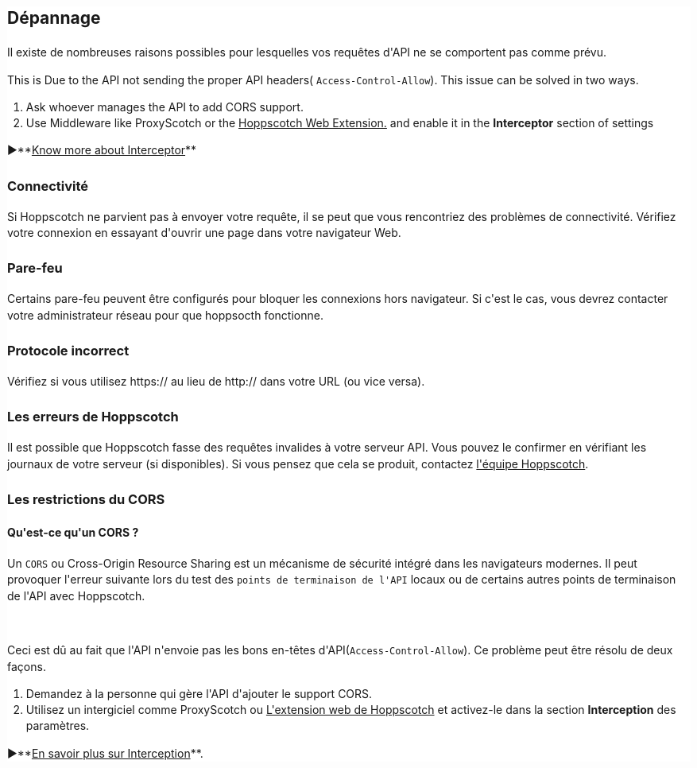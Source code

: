 </p>

## Dépannage

Il existe de nombreuses raisons possibles pour lesquelles vos requêtes d'API ne se comportent pas comme prévu.

This is Due to the API not sending the proper API headers( `Access-Control-Allow`). This issue can be solved in two ways.

1.  Ask whoever manages the API to add CORS support.
2.  Use Middleware like ProxyScotch or the [Hoppscotch Web Extension.](https://chrome.google.com/webstore/detail/hoppscotch-browser-extens/amknoiejhlmhancpahfcfcfhllgkpbld?hl=en) and enable it in the **Interceptor** section of settings

▶️**[Know more about Interceptor](/features/interceptor)**

### Connectivité

Si Hoppscotch ne parvient pas à envoyer votre requête, il se peut que vous rencontriez des problèmes de connectivité. Vérifiez votre connexion en essayant d'ouvrir une page dans votre navigateur Web.

### Pare-feu

Certains pare-feu peuvent être configurés pour bloquer les connexions hors navigateur. Si c'est le cas, vous devrez contacter votre administrateur réseau pour que hoppsocth fonctionne.

### Protocole incorrect

Vérifiez si vous utilisez https:// au lieu de http:// dans votre URL (ou vice versa).

### Les erreurs de Hoppscotch

Il est possible que Hoppscotch fasse des requêtes invalides à votre serveur API. Vous pouvez le confirmer en vérifiant les journaux de votre serveur (si disponibles). Si vous pensez que cela se produit, contactez [l'équipe Hoppscotch](/community).

### Les restrictions du CORS

#### Qu'est-ce qu'un CORS ?

Un `CORS` ou Cross-Origin Resource Sharing est un mécanisme de sécurité intégré dans les navigateurs modernes.
Il peut provoquer l'erreur suivante lors du test des `points de terminaison de l'API` locaux ou de certains autres points de terminaison de l'API avec Hoppscotch.

<img src="/api/CORS error example.png"   alt=""/>

Ceci est dû au fait que l'API n'envoie pas les bons en-têtes d'API(`Access-Control-Allow`). Ce problème peut être résolu de deux façons.

1.  Demandez à la personne qui gère l'API d'ajouter le support CORS.
2.  Utilisez un intergiciel comme ProxyScotch ou [L'extension web de Hoppscotch](https://chrome.google.com/webstore/detail/hoppscotch-browser-extens/amknoiejhlmhancpahfcfcfhllgkpbld?hl=en) et activez-le dans la section **Interception** des paramètres.

▶️**[En savoir plus sur Interception](/features/interceptor)**.
